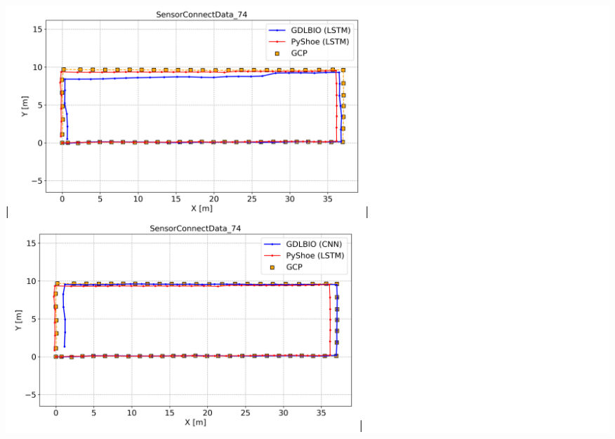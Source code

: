 | <img src="SensorConnectData_74_GDLBIO_LSTM.png" alt="an example trajectory result for GDLBIO (LSTM) vs. PyShoe (LSTM)" width="500" height="auto"> | <img src="SensorConnectData_74_GDLBIO_CNN.png" alt="an example trajectory result for GDLBIO (CNN) vs. PyShoe (LSTM)" width="500" height="auto"> |